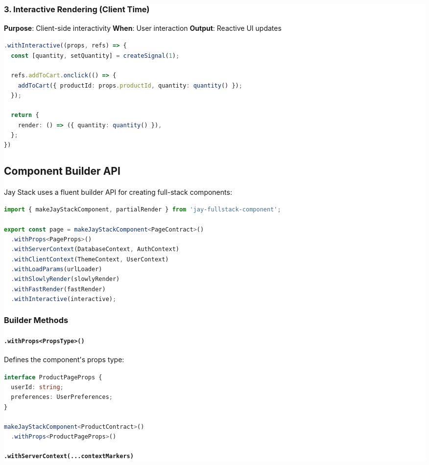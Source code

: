### 3. Interactive Rendering (Client Time)

**Purpose**: Client-side interactivity
**When**: User interaction
**Output**: Reactive UI updates

```typescript
.withInteractive((props, refs) => {
  const [quantity, setQuantity] = createSignal(1);
  
  refs.addToCart.onclick(() => {
    addToCart({ productId: props.productId, quantity: quantity() });
  });
  
  return {
    render: () => ({ quantity: quantity() }),
  };
})
```

## Component Builder API

Jay Stack uses a fluent builder API for creating full-stack components:

```typescript
import { makeJayStackComponent, partialRender } from 'jay-fullstack-component';

export const page = makeJayStackComponent<PageContract>()
  .withProps<PageProps>()
  .withServerContext(DatabaseContext, AuthContext)
  .withClientContext(ThemeContext, UserContext)
  .withLoadParams(urlLoader)
  .withSlowlyRender(slowlyRender)
  .withFastRender(fastRender)
  .withInteractive(interactive);
```

### Builder Methods

#### `.withProps<PropsType>()`

Defines the component's props type:

```typescript
interface ProductPageProps {
  userId: string;
  preferences: UserPreferences;
}

makeJayStackComponent<ProductContract>()
  .withProps<ProductPageProps>()
```

#### `.withServerContext(...contextMarkers)`
